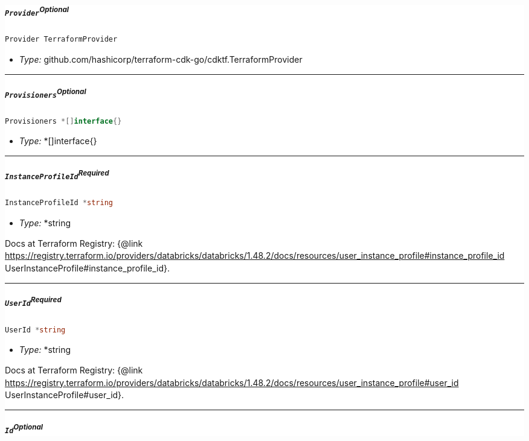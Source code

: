##### `Provider`<sup>Optional</sup> <a name="Provider" id="@cdktf/provider-databricks.userInstanceProfile.UserInstanceProfileConfig.property.provider"></a>

```go
Provider TerraformProvider
```

- *Type:* github.com/hashicorp/terraform-cdk-go/cdktf.TerraformProvider

---

##### `Provisioners`<sup>Optional</sup> <a name="Provisioners" id="@cdktf/provider-databricks.userInstanceProfile.UserInstanceProfileConfig.property.provisioners"></a>

```go
Provisioners *[]interface{}
```

- *Type:* *[]interface{}

---

##### `InstanceProfileId`<sup>Required</sup> <a name="InstanceProfileId" id="@cdktf/provider-databricks.userInstanceProfile.UserInstanceProfileConfig.property.instanceProfileId"></a>

```go
InstanceProfileId *string
```

- *Type:* *string

Docs at Terraform Registry: {@link https://registry.terraform.io/providers/databricks/databricks/1.48.2/docs/resources/user_instance_profile#instance_profile_id UserInstanceProfile#instance_profile_id}.

---

##### `UserId`<sup>Required</sup> <a name="UserId" id="@cdktf/provider-databricks.userInstanceProfile.UserInstanceProfileConfig.property.userId"></a>

```go
UserId *string
```

- *Type:* *string

Docs at Terraform Registry: {@link https://registry.terraform.io/providers/databricks/databricks/1.48.2/docs/resources/user_instance_profile#user_id UserInstanceProfile#user_id}.

---

##### `Id`<sup>Optional</sup> <a name="Id" id="@cdktf/provider-databricks.userInstanceProfile.UserInstanceProfileConfig.property.id"></a>
